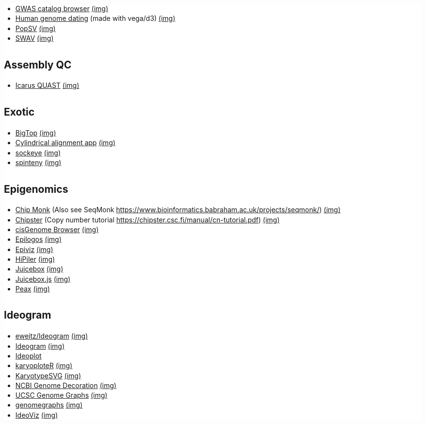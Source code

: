 - [GWAS catalog browser](https://www.ebi.ac.uk/gwas/variants/rs1558902) [(img)](https://cmdcolin.github.io/awesome-genome-visualization/gwascatalog.png)
- [Human genome dating](https://human.genome.dating/region/chr1_13250000) (made with vega/d3) [(img)](https://cmdcolin.github.io/awesome-genome-visualization/human_genome_dating.png)
- [PopSV](https://github.com/jmonlong/PopSV/blob/master/3-Visualization.md) [(img)](https://cmdcolin.github.io/awesome-genome-visualization/popsv.png)
- [SWAV](http://swav.popgenetics.net/) [(img)](https://cmdcolin.github.io/awesome-genome-visualization/swav.png)
## Assembly QC
- [Icarus QUAST](http://quast.sourceforge.net/icarus.html) [(img)](https://cmdcolin.github.io/awesome-genome-visualization/icarus.png)
## Exotic
- [BigTop](https://blog.dnanexus.com/2019-05-21-bigtop-data-visualization/) [(img)](https://cmdcolin.github.io/awesome-genome-visualization/bigtop.png)
- [Cylindrical alignment app](https://sourceforge.net/projects/cylindrical-alignment-app/) [(img)](https://cmdcolin.github.io/awesome-genome-visualization/cylindrical_alignment_viewer.png)
- [sockeye](https://www.bcgsc.ca/resources/software/sockeye) [(img)](https://cmdcolin.github.io/awesome-genome-visualization/sockeye.jpg)
- [spinteny](https://github.com/skinner/spinteny) [(img)](https://cmdcolin.github.io/awesome-genome-visualization/spinteny.png)
## Epigenomics
- [Chip Monk](http://www.bioinformatics.babraham.ac.uk/projects/chipmonk/) (Also see SeqMonk https://www.bioinformatics.babraham.ac.uk/projects/seqmonk/) [(img)](https://cmdcolin.github.io/awesome-genome-visualization/chipmonk.png)
- [Chipster](https://chipster.csc.fi/) (Copy number tutorial https://chipster.csc.fi/manual/cn-tutorial.pdf) [(img)](https://cmdcolin.github.io/awesome-genome-visualization/chipster.jpg)
- [cisGenome Browser](https://jhui2014.github.io/browser/screenshots.html) [(img)](https://cmdcolin.github.io/awesome-genome-visualization/cisgenome.png)
- [Epilogos](https://epilogos.altius.org/) [(img)](https://cmdcolin.github.io/awesome-genome-visualization/epilogos.jpg)
- [Epiviz](https://epiviz.github.io/) [(img)](https://cmdcolin.github.io/awesome-genome-visualization/epiviz.png)
- [HiPiler](http://hipiler.higlass.io) [(img)](https://cmdcolin.github.io/awesome-genome-visualization/hipiler.png)
- [Juicebox](https://github.com/aidenlab/Juicebox) [(img)](https://cmdcolin.github.io/awesome-genome-visualization/juicebox.jpg)
- [Juicebox.js](http://www.igv.org/doc/juiceboxjs.html) [(img)](https://cmdcolin.github.io/awesome-genome-visualization/juiceboxjs.jpg)
- [Peax](https://github.com/Novartis/peax) [(img)](https://cmdcolin.github.io/awesome-genome-visualization/peax.png)
## Ideogram
- [eweitz/Ideogram](https://github.com/eweitz/ideogram) [(img)](https://cmdcolin.github.io/awesome-genome-visualization/eweitz_ideogram.png)
- [Ideogram](https://github.com/RCollins13/HumanIdiogramLibrary) [(img)](https://cmdcolin.github.io/awesome-genome-visualization/rcollins_ideogram.png)
- [Ideoplot](https://github.com/mchaisso/Ideoplot)
- [karyoploteR](https://github.com/bernatgel/karyoploteR) [(img)](https://cmdcolin.github.io/awesome-genome-visualization/karyoploter.png)
- [KaryotypeSVG](https://github.com/andreasprlic/karyotypeSVG) [(img)](https://cmdcolin.github.io/awesome-genome-visualization/karyotypesvg.png)
- [NCBI Genome Decoration](https://www.ncbi.nlm.nih.gov/genome/tools/gdp/) [(img)](https://cmdcolin.github.io/awesome-genome-visualization/ncbi_genome_decoration.png)
- [UCSC Genome Graphs](http://genome.ucsc.edu/cgi-bin/hgGenome) [(img)](https://cmdcolin.github.io/awesome-genome-visualization/ucsc_genome_graph.png)
- [genomegraphs](http://bioconductor.org/packages/2.5/bioc/vignettes/GenomeGraphs/inst/doc/GenomeGraphs.pdf) [(img)](https://cmdcolin.github.io/awesome-genome-visualization/genomegraphs.png)
- [IdeoViz](https://www.bioconductor.org/packages/release/bioc/vignettes/IdeoViz/inst/doc/Vignette.pdf) [(img)](https://cmdcolin.github.io/awesome-genome-visualization/ideoviz.png)